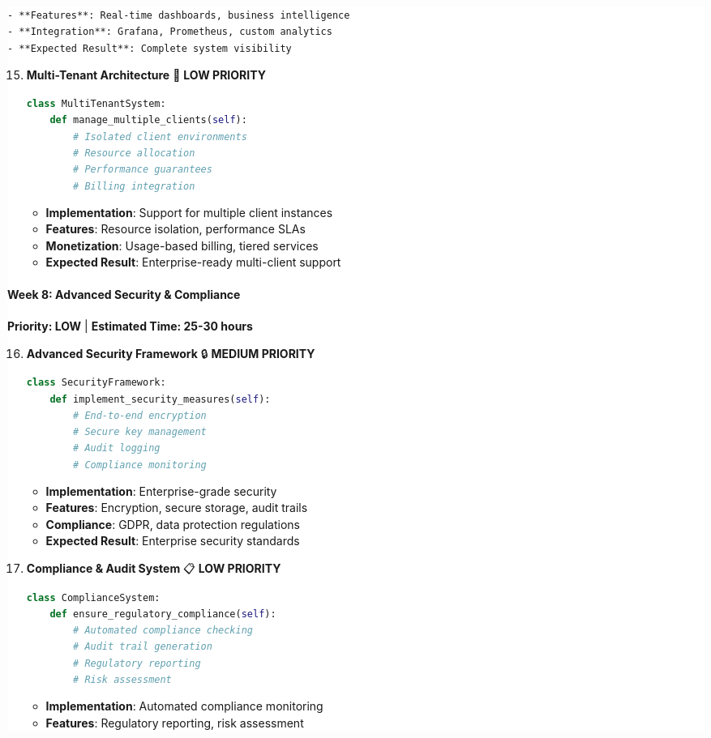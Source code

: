     - **Features**: Real-time dashboards, business intelligence
    - **Integration**: Grafana, Prometheus, custom analytics
    - **Expected Result**: Complete system visibility

15. **Multi-Tenant Architecture** 🏢 **LOW PRIORITY**
    ```python
    class MultiTenantSystem:
        def manage_multiple_clients(self):
            # Isolated client environments
            # Resource allocation
            # Performance guarantees
            # Billing integration
    ```
    - **Implementation**: Support for multiple client instances
    - **Features**: Resource isolation, performance SLAs
    - **Monetization**: Usage-based billing, tiered services
    - **Expected Result**: Enterprise-ready multi-client support

#### **Week 8: Advanced Security & Compliance**
**Priority: LOW** | **Estimated Time: 25-30 hours**

16. **Advanced Security Framework** 🔒 **MEDIUM PRIORITY**
    ```python
    class SecurityFramework:
        def implement_security_measures(self):
            # End-to-end encryption
            # Secure key management
            # Audit logging
            # Compliance monitoring
    ```
    - **Implementation**: Enterprise-grade security
    - **Features**: Encryption, secure storage, audit trails
    - **Compliance**: GDPR, data protection regulations
    - **Expected Result**: Enterprise security standards

17. **Compliance & Audit System** 📋 **LOW PRIORITY**
    ```python
    class ComplianceSystem:
        def ensure_regulatory_compliance(self):
            # Automated compliance checking
            # Audit trail generation
            # Regulatory reporting
            # Risk assessment
    ```
    - **Implementation**: Automated compliance monitoring
    - **Features**: Regulatory reporting, risk assessment